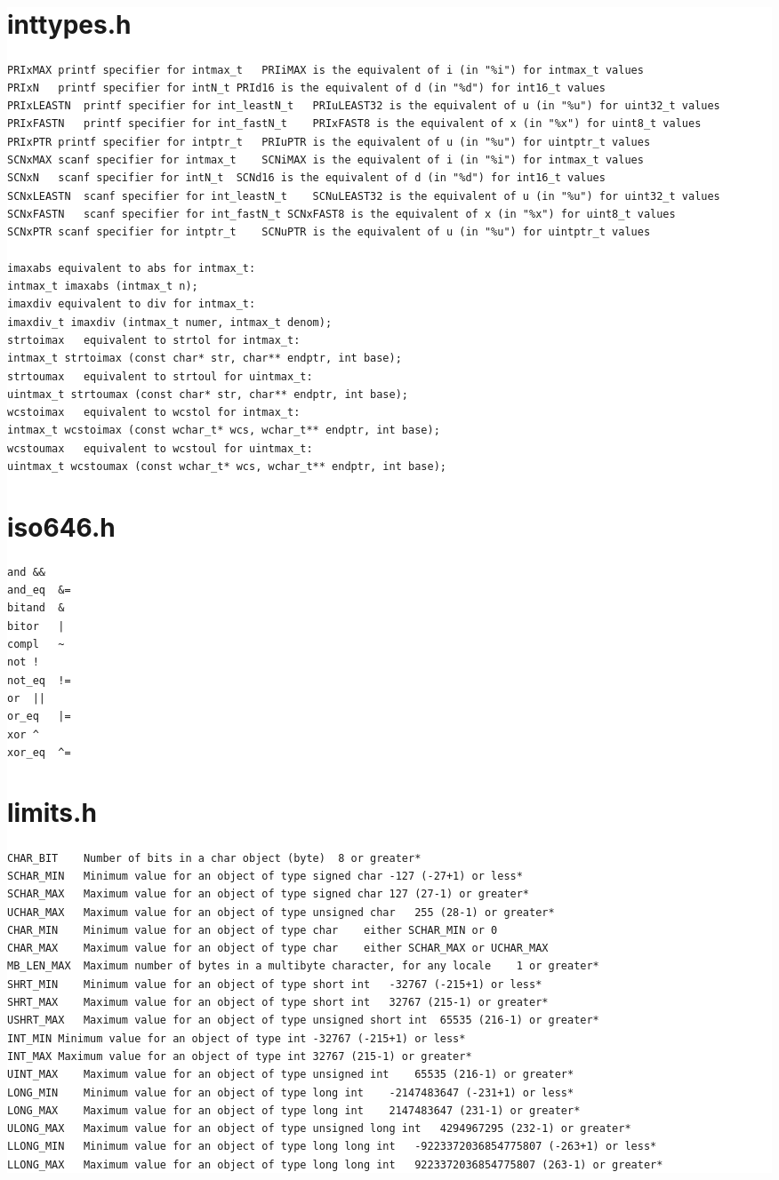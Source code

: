 # inttypes.h #
	PRIxMAX	printf specifier for intmax_t	PRIiMAX is the equivalent of i (in "%i") for intmax_t values
	PRIxN	printf specifier for intN_t	PRId16 is the equivalent of d (in "%d") for int16_t values
	PRIxLEASTN	printf specifier for int_leastN_t	PRIuLEAST32 is the equivalent of u (in "%u") for uint32_t values
	PRIxFASTN	printf specifier for int_fastN_t	PRIxFAST8 is the equivalent of x (in "%x") for uint8_t values
	PRIxPTR	printf specifier for intptr_t	PRIuPTR is the equivalent of u (in "%u") for uintptr_t values
	SCNxMAX	scanf specifier for intmax_t	SCNiMAX is the equivalent of i (in "%i") for intmax_t values
	SCNxN	scanf specifier for intN_t	SCNd16 is the equivalent of d (in "%d") for int16_t values
	SCNxLEASTN	scanf specifier for int_leastN_t	SCNuLEAST32 is the equivalent of u (in "%u") for uint32_t values
	SCNxFASTN	scanf specifier for int_fastN_t	SCNxFAST8 is the equivalent of x (in "%x") for uint8_t values
	SCNxPTR	scanf specifier for intptr_t	SCNuPTR is the equivalent of u (in "%u") for uintptr_t values
	
	imaxabs	equivalent to abs for intmax_t:
	intmax_t imaxabs (intmax_t n);
	imaxdiv	equivalent to div for intmax_t:
	imaxdiv_t imaxdiv (intmax_t numer, intmax_t denom);
	strtoimax	equivalent to strtol for intmax_t:
	intmax_t strtoimax (const char* str, char** endptr, int base);
	strtoumax	equivalent to strtoul for uintmax_t:
	uintmax_t strtoumax (const char* str, char** endptr, int base);
	wcstoimax	equivalent to wcstol for intmax_t:
	intmax_t wcstoimax (const wchar_t* wcs, wchar_t** endptr, int base);
	wcstoumax	equivalent to wcstoul for uintmax_t:
	uintmax_t wcstoumax (const wchar_t* wcs, wchar_t** endptr, int base);
# iso646.h #
	and	&&
	and_eq	&=
	bitand	&
	bitor	|
	compl	~
	not	!
	not_eq	!=
	or	||
	or_eq	|=
	xor	^
	xor_eq	^=
# limits.h #
	CHAR_BIT	Number of bits in a char object (byte)	8 or greater*
	SCHAR_MIN	Minimum value for an object of type signed char	-127 (-27+1) or less*
	SCHAR_MAX	Maximum value for an object of type signed char	127 (27-1) or greater*
	UCHAR_MAX	Maximum value for an object of type unsigned char	255 (28-1) or greater*
	CHAR_MIN	Minimum value for an object of type char	either SCHAR_MIN or 0
	CHAR_MAX	Maximum value for an object of type char	either SCHAR_MAX or UCHAR_MAX
	MB_LEN_MAX	Maximum number of bytes in a multibyte character, for any locale	1 or greater*
	SHRT_MIN	Minimum value for an object of type short int	-32767 (-215+1) or less*
	SHRT_MAX	Maximum value for an object of type short int	32767 (215-1) or greater*
	USHRT_MAX	Maximum value for an object of type unsigned short int	65535 (216-1) or greater*
	INT_MIN	Minimum value for an object of type int	-32767 (-215+1) or less*
	INT_MAX	Maximum value for an object of type int	32767 (215-1) or greater*
	UINT_MAX	Maximum value for an object of type unsigned int	65535 (216-1) or greater*
	LONG_MIN	Minimum value for an object of type long int	-2147483647 (-231+1) or less*
	LONG_MAX	Maximum value for an object of type long int	2147483647 (231-1) or greater*
	ULONG_MAX	Maximum value for an object of type unsigned long int	4294967295 (232-1) or greater*
	LLONG_MIN	Minimum value for an object of type long long int	-9223372036854775807 (-263+1) or less*
	LLONG_MAX	Maximum value for an object of type long long int	9223372036854775807 (263-1) or greater*
